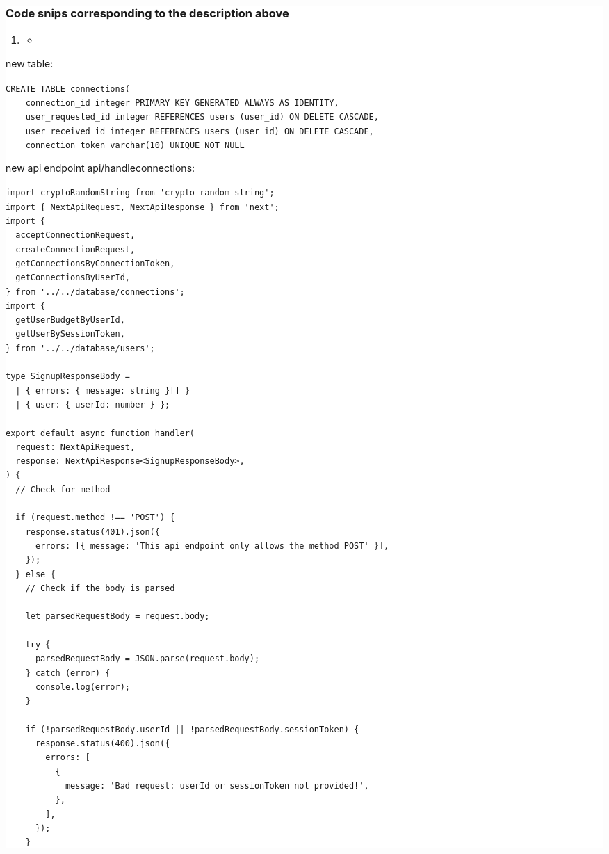 
### Code snips corresponding to the description above

1. -

new table:

```
CREATE TABLE connections(
    connection_id integer PRIMARY KEY GENERATED ALWAYS AS IDENTITY,
    user_requested_id integer REFERENCES users (user_id) ON DELETE CASCADE,
    user_received_id integer REFERENCES users (user_id) ON DELETE CASCADE,
    connection_token varchar(10) UNIQUE NOT NULL

```

new api endpoint api/handleconnections:

```
import cryptoRandomString from 'crypto-random-string';
import { NextApiRequest, NextApiResponse } from 'next';
import {
  acceptConnectionRequest,
  createConnectionRequest,
  getConnectionsByConnectionToken,
  getConnectionsByUserId,
} from '../../database/connections';
import {
  getUserBudgetByUserId,
  getUserBySessionToken,
} from '../../database/users';

type SignupResponseBody =
  | { errors: { message: string }[] }
  | { user: { userId: number } };

export default async function handler(
  request: NextApiRequest,
  response: NextApiResponse<SignupResponseBody>,
) {
  // Check for method

  if (request.method !== 'POST') {
    response.status(401).json({
      errors: [{ message: 'This api endpoint only allows the method POST' }],
    });
  } else {
    // Check if the body is parsed

    let parsedRequestBody = request.body;

    try {
      parsedRequestBody = JSON.parse(request.body);
    } catch (error) {
      console.log(error);
    }

    if (!parsedRequestBody.userId || !parsedRequestBody.sessionToken) {
      response.status(400).json({
        errors: [
          {
            message: 'Bad request: userId or sessionToken not provided!',
          },
        ],
      });
    }
```